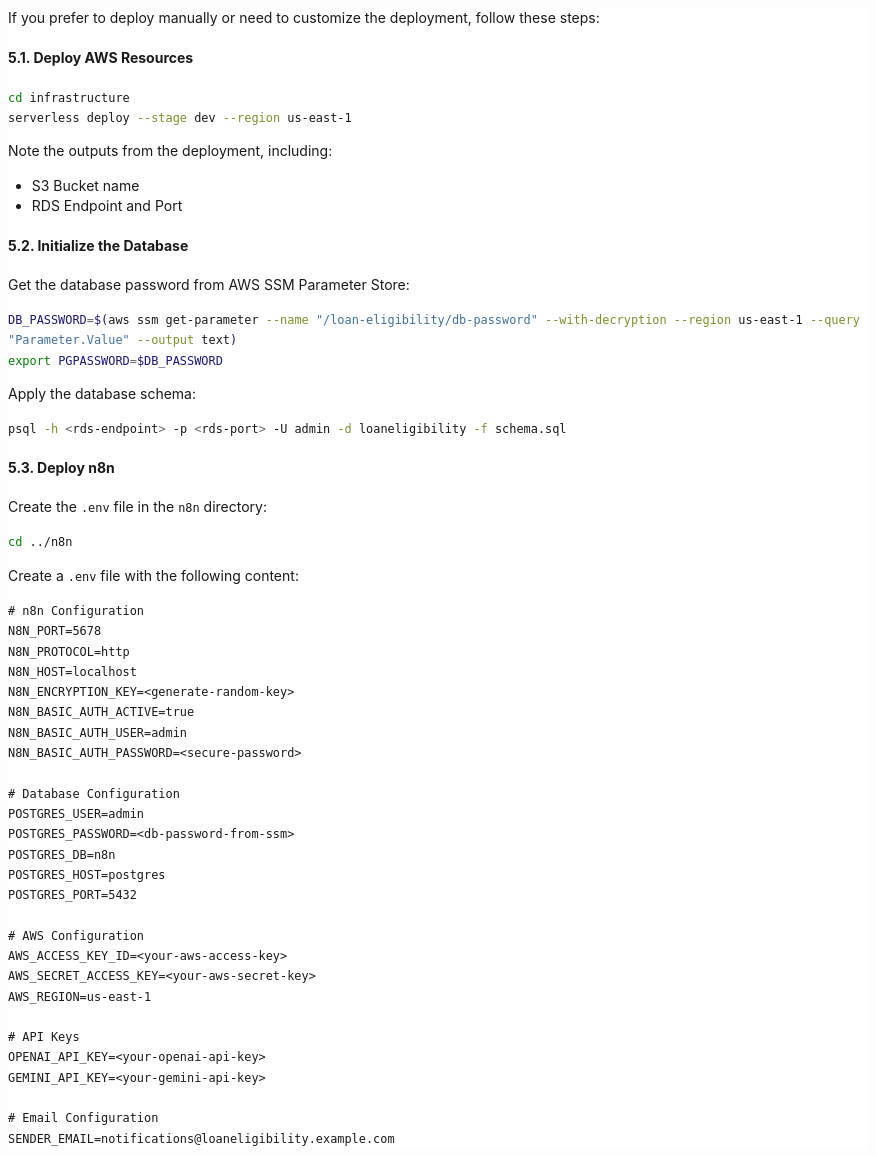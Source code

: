 If you prefer to deploy manually or need to customize the deployment, follow these steps:

#### 5.1. Deploy AWS Resources

```bash
cd infrastructure
serverless deploy --stage dev --region us-east-1
```

Note the outputs from the deployment, including:
- S3 Bucket name
- RDS Endpoint and Port

#### 5.2. Initialize the Database

Get the database password from AWS SSM Parameter Store:

```bash
DB_PASSWORD=$(aws ssm get-parameter --name "/loan-eligibility/db-password" --with-decryption --region us-east-1 --query "Parameter.Value" --output text)
export PGPASSWORD=$DB_PASSWORD
```

Apply the database schema:

```bash
psql -h <rds-endpoint> -p <rds-port> -U admin -d loaneligibility -f schema.sql
```

#### 5.3. Deploy n8n

Create the `.env` file in the `n8n` directory:

```bash
cd ../n8n
```

Create a `.env` file with the following content:

```
# n8n Configuration
N8N_PORT=5678
N8N_PROTOCOL=http
N8N_HOST=localhost
N8N_ENCRYPTION_KEY=<generate-random-key>
N8N_BASIC_AUTH_ACTIVE=true
N8N_BASIC_AUTH_USER=admin
N8N_BASIC_AUTH_PASSWORD=<secure-password>

# Database Configuration
POSTGRES_USER=admin
POSTGRES_PASSWORD=<db-password-from-ssm>
POSTGRES_DB=n8n
POSTGRES_HOST=postgres
POSTGRES_PORT=5432

# AWS Configuration
AWS_ACCESS_KEY_ID=<your-aws-access-key>
AWS_SECRET_ACCESS_KEY=<your-aws-secret-key>
AWS_REGION=us-east-1

# API Keys
OPENAI_API_KEY=<your-openai-api-key>
GEMINI_API_KEY=<your-gemini-api-key>

# Email Configuration
SENDER_EMAIL=notifications@loaneligibility.example.com
```
